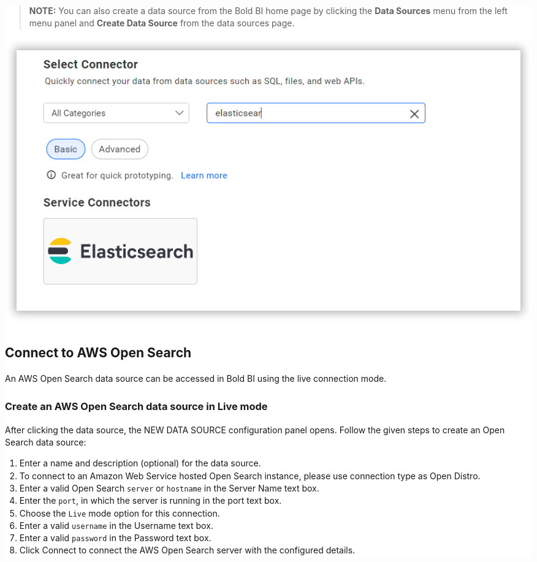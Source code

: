    
> **NOTE:**  You can also create a data source from the Bold BI home page by clicking the **Data Sources** menu from the left menu panel and **Create Data Source** from the data sources page.

   ![Select data source](/static/assets/working-with-datasource/data-connectors/images/Amazon-opensearch/Selectdatasource.png#max-width=85%)

## Connect to AWS Open Search
An AWS Open Search data source can be accessed in Bold BI using the live connection mode.

### Create an AWS Open Search data source in Live mode
After clicking the data source, the NEW DATA SOURCE configuration panel opens. Follow the given steps to create an Open Search data source: <br/>
1.	Enter a name and description (optional) for the data source. 
2.	To connect to an Amazon Web Service hosted Open Search instance, please use connection type as Open Distro.
3.	Enter a valid Open Search `server` or `hostname` in the Server Name text box.
4.	Enter the `port`, in which the server is running in the port text box.
5.  Choose the `Live` mode option for this connection.
6.	Enter a valid `username` in the Username text box.
7.	Enter a valid `password` in the Password text box.
8.	Click Connect to connect the AWS Open Search server with the configured details.

